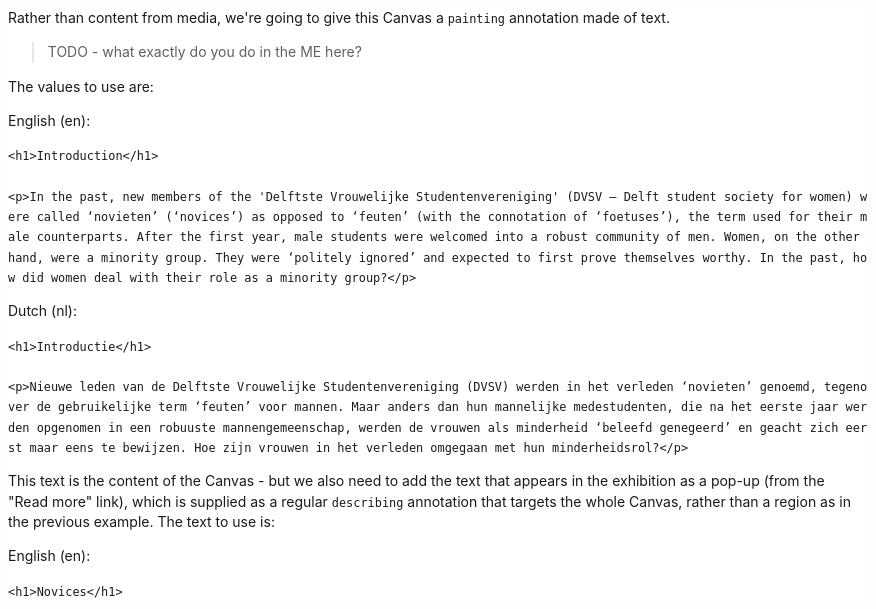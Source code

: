 Rather than content from media, we're going to give this Canvas a `painting` annotation made of text.

> TODO - what exactly do you do in the ME here?

The values to use are:

English (en):

```
<h1>Introduction</h1>

<p>In the past, new members of the 'Delftste Vrouwelijke Studentenvereniging' (DVSV – Delft student society for women) were called ‘novieten’ (‘novices’) as opposed to ‘feuten’ (with the connotation of ‘foetuses’), the term used for their male counterparts. After the first year, male students were welcomed into a robust community of men. Women, on the other hand, were a minority group. They were ‘politely ignored’ and expected to first prove themselves worthy. In the past, how did women deal with their role as a minority group?</p>
```

Dutch (nl):

```
<h1>Introductie</h1>

<p>Nieuwe leden van de Delftste Vrouwelijke Studentenvereniging (DVSV) werden in het verleden ‘novieten’ genoemd, tegenover de gebruikelijke term ‘feuten’ voor mannen. Maar anders dan hun mannelijke medestudenten, die na het eerste jaar werden opgenomen in een robuuste mannengemeenschap, werden de vrouwen als minderheid ‘beleefd genegeerd’ en geacht zich eerst maar eens te bewijzen. Hoe zijn vrouwen in het verleden omgegaan met hun minderheidsrol?</p>
```

This text is the content of the Canvas - but we also need to add the text that appears in the exhibition as a pop-up (from the "Read more" link), which is supplied as a regular `describing` annotation that targets the whole Canvas, rather than a region as in the previous example. The text to use is:

English (en):

```
<h1>Novices</h1>

```